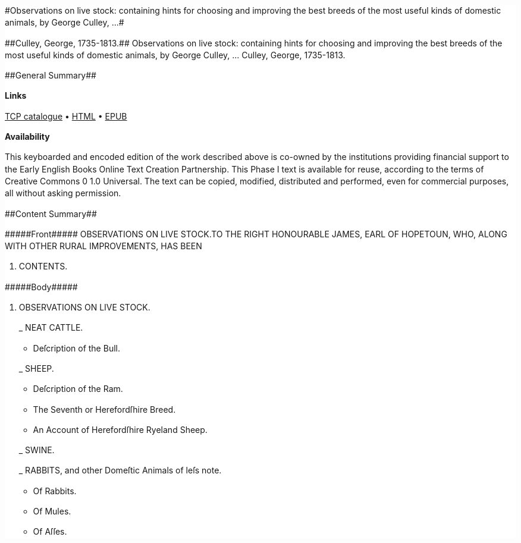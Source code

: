 #Observations on live stock: containing hints for choosing and improving the best breeds of the most useful kinds of domestic animals, by George Culley, ...#

##Culley, George, 1735-1813.##
Observations on live stock: containing hints for choosing and improving the best breeds of the most useful kinds of domestic animals, by George Culley, ...
Culley, George, 1735-1813.

##General Summary##

**Links**

[TCP catalogue](http://www.ota.ox.ac.uk/tcp/)  • 
[HTML](http://tei.it.ox.ac.uk/tcp/Texts-HTML/free/004/004888087.html)  • 
[EPUB](http://tei.it.ox.ac.uk/tcp/Texts-EPUB/free/004/004888087.epub)

**Availability**

This keyboarded and encoded edition of the
	       work described above is co-owned by the institutions
	       providing financial support to the Early English Books
	       Online Text Creation Partnership. This Phase I text is
	       available for reuse, according to the terms of Creative
	       Commons 0 1.0 Universal. The text can be copied,
	       modified, distributed and performed, even for
	       commercial purposes, all without asking permission.


##Content Summary##

#####Front#####
OBSERVATIONS ON LIVE STOCK.TO THE RIGHT HONOURABLE JAMES, EARL OF HOPETOUN, WHO, ALONG WITH OTHER RURAL IMPROVEMENTS, HAS BEEN 
1. CONTENTS.

#####Body#####

1. OBSERVATIONS ON LIVE STOCK.

    _ NEAT CATTLE.

      * Deſcription of the Bull.

    _ SHEEP.

      * Deſcription of the Ram.

      * The Seventh or Herefordſhire Breed.

      * An Account of Herefordſhire Ryeland Sheep.

    _ SWINE.

    _ RABBITS, and other Domeſtic Animals of leſs note.

      * Of Rabbits.

      * Of Mules.

      * Of Aſſes.
